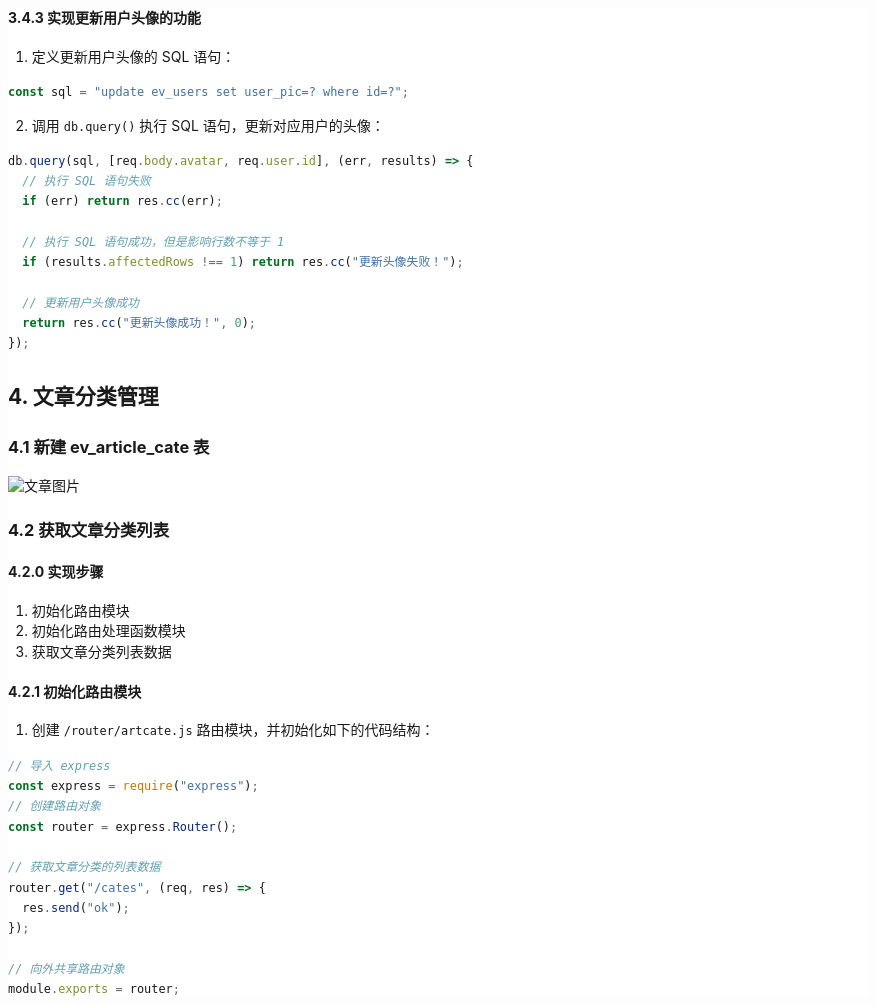 #### 3.4.3 实现更新用户头像的功能

1. 定义更新用户头像的 SQL 语句：

```js
const sql = "update ev_users set user_pic=? where id=?";
```

2. 调用 <code>db.query()</code> 执行 SQL 语句，更新对应用户的头像：

```js
db.query(sql, [req.body.avatar, req.user.id], (err, results) => {
  // 执行 SQL 语句失败
  if (err) return res.cc(err);

  // 执行 SQL 语句成功，但是影响行数不等于 1
  if (results.affectedRows !== 1) return res.cc("更新头像失败！");

  // 更新用户头像成功
  return res.cc("更新头像成功！", 0);
});
```

## 4. 文章分类管理

### 4.1 新建 ev_article_cate 表

![文章图片](../docs/.vuepress/public/img/ev_article_cate.png)

### 4.2 获取文章分类列表

#### 4.2.0 实现步骤

1. 初始化路由模块
2. 初始化路由处理函数模块
3. 获取文章分类列表数据

#### 4.2.1 初始化路由模块

1. 创建 <code>/router/artcate.js</code> 路由模块，并初始化如下的代码结构：

```js
// 导入 express
const express = require("express");
// 创建路由对象
const router = express.Router();

// 获取文章分类的列表数据
router.get("/cates", (req, res) => {
  res.send("ok");
});

// 向外共享路由对象
module.exports = router;
```
